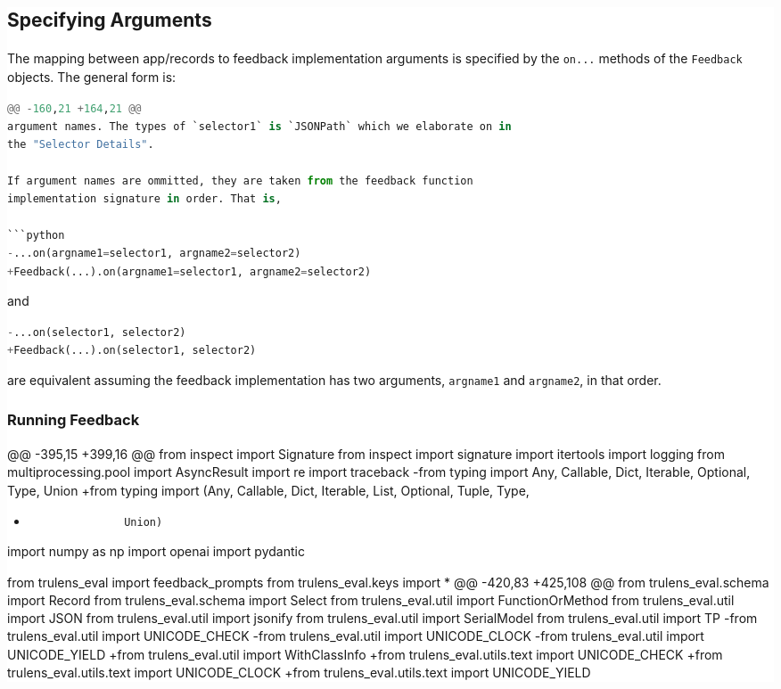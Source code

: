  ## Specifying Arguments
 
 The mapping between app/records to feedback implementation arguments is
 specified by the `on...` methods of the `Feedback` objects. The general form is:
 
 ```python
@@ -160,21 +164,21 @@
 argument names. The types of `selector1` is `JSONPath` which we elaborate on in
 the "Selector Details".
 
 If argument names are ommitted, they are taken from the feedback function
 implementation signature in order. That is, 
 
 ```python
-...on(argname1=selector1, argname2=selector2)
+Feedback(...).on(argname1=selector1, argname2=selector2)
 ```
 
 and
 
 ```python
-...on(selector1, selector2)
+Feedback(...).on(selector1, selector2)
 ```
 
 are equivalent assuming the feedback implementation has two arguments,
 `argname1` and `argname2`, in that order.
 
 ### Running Feedback
 
@@ -395,15 +399,16 @@
 from inspect import Signature
 from inspect import signature
 import itertools
 import logging
 from multiprocessing.pool import AsyncResult
 import re
 import traceback
-from typing import Any, Callable, Dict, Iterable, Optional, Type, Union
+from typing import (Any, Callable, Dict, Iterable, List, Optional, Tuple, Type,
+                    Union)
 
 import numpy as np
 import openai
 import pydantic
 
 from trulens_eval import feedback_prompts
 from trulens_eval.keys import *
@@ -420,83 +425,108 @@
 from trulens_eval.schema import Record
 from trulens_eval.schema import Select
 from trulens_eval.util import FunctionOrMethod
 from trulens_eval.util import JSON
 from trulens_eval.util import jsonify
 from trulens_eval.util import SerialModel
 from trulens_eval.util import TP
-from trulens_eval.util import UNICODE_CHECK
-from trulens_eval.util import UNICODE_CLOCK
-from trulens_eval.util import UNICODE_YIELD
+from trulens_eval.util import WithClassInfo
+from trulens_eval.utils.text import UNICODE_CHECK
+from trulens_eval.utils.text import UNICODE_CLOCK
+from trulens_eval.utils.text import UNICODE_YIELD
 